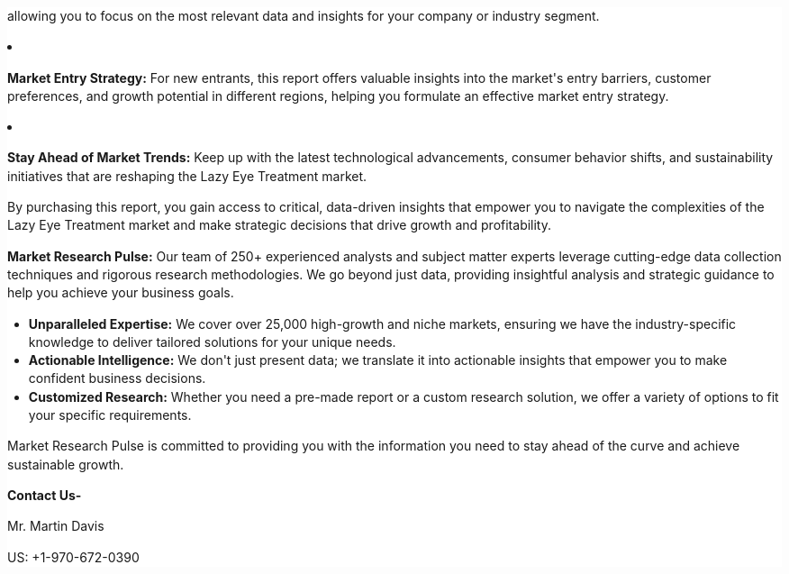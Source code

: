 allowing you to focus on the most relevant data and insights for your company or industry segment.</p></li><li><p><strong>Market Entry Strategy:</strong> For new entrants, this report offers valuable insights into the market's entry barriers, customer preferences, and growth potential in different regions, helping you formulate an effective market entry strategy.</p></li><li><p><strong>Stay Ahead of Market Trends:</strong> Keep up with the latest technological advancements, consumer behavior shifts, and sustainability initiatives that are reshaping the Lazy Eye Treatment market.</p></li></ol><p>By purchasing this report, you gain access to critical, data-driven insights that empower you to navigate the complexities of the Lazy Eye Treatment market and make strategic decisions that drive growth and profitability.</p><p><strong>Market Research Pulse:</strong>&nbsp;Our team of 250+ experienced analysts and subject matter experts leverage cutting-edge data collection techniques and rigorous research methodologies. We go beyond just data, providing insightful analysis and strategic guidance to help you achieve your business goals.</p><ul><li><strong>Unparalleled Expertise:</strong>&nbsp;We cover over 25,000 high-growth and niche markets, ensuring we have the industry-specific knowledge to deliver tailored solutions for your unique needs.</li><li><strong>Actionable Intelligence:</strong>&nbsp;We don't just present data; we translate it into actionable insights that empower you to make confident business decisions.</li><li><strong>Customized Research:</strong>&nbsp;Whether you need a pre-made report or a custom research solution, we offer a variety of options to fit your specific requirements.</li></ul><p>Market Research Pulse is committed to providing you with the information you need to stay ahead of the curve and achieve sustainable growth.</p><p><strong>Contact Us-</strong></p><p>Mr. Martin Davis</p><p>US: +1-970-672-0390</p>
